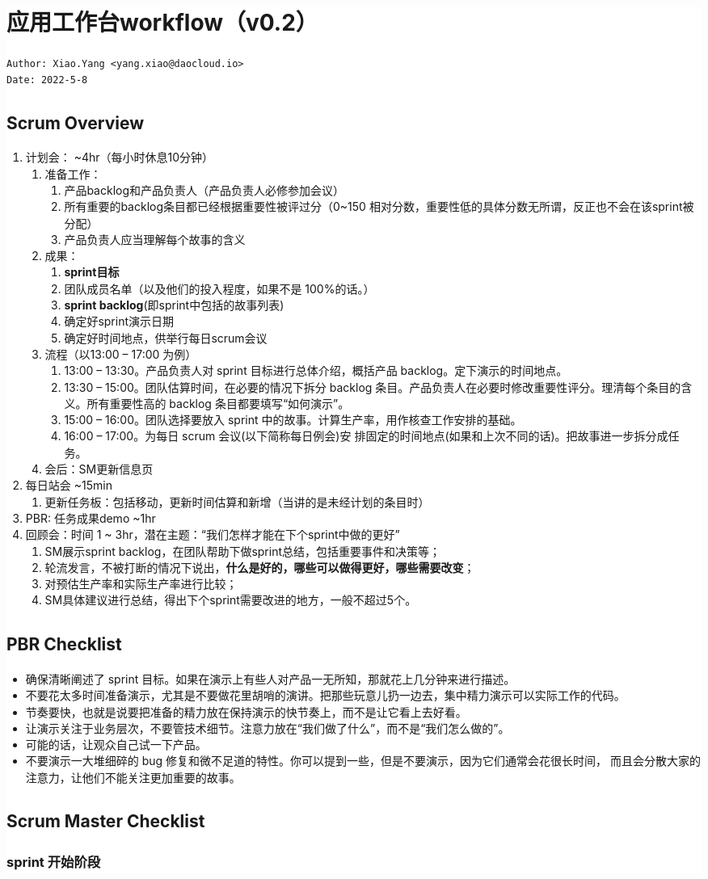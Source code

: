 # 应用工作台workflow（v0.2）

```
Author: Xiao.Yang <yang.xiao@daocloud.io>
Date: 2022-5-8
```

## Scrum Overview

1. 计划会： ~4hr（每小时休息10分钟）
    1. 准备工作：
        1. 产品backlog和产品负责人（产品负责人必修参加会议）
        2. 所有重要的backlog条目都已经根据重要性被评过分（0~150 相对分数，重要性低的具体分数无所谓，反正也不会在该sprint被分配）
        3. 产品负责人应当理解每个故事的含义
    2. 成果：
        1. **sprint目标**
        2. 团队成员名单（以及他们的投入程度，如果不是 100%的话。）
        3. **sprint backlog**(即sprint中包括的故事列表)
        4. 确定好sprint演示日期
        5. 确定好时间地点，供举行每日scrum会议
    3. 流程（以13:00 – 17:00 为例）
        1. 13:00 – 13:30。产品负责人对 sprint 目标进行总体介绍，概括产品 backlog。定下演示的时间地点。
        2. 13:30 – 15:00。团队估算时间，在必要的情况下拆分 backlog 条目。产品负责人在必要时修改重要性评分。理清每个条目的含义。所有重要性高的 backlog 条目都要填写“如何演示”。
        3. 15:00 – 16:00。团队选择要放入 sprint 中的故事。计算生产率，用作核查工作安排的基础。
        4. 16:00 – 17:00。为每日 scrum 会议(以下简称每日例会)安 排固定的时间地点(如果和上次不同的话)。把故事进一步拆分成任务。
    4. 会后：SM更新信息页
2. 每日站会 ~15min
    1. 更新任务板：包括移动，更新时间估算和新增（当讲的是未经计划的条目时）
3. PBR: 任务成果demo ~1hr
4. 回顾会：时间 1 ~ 3hr，潜在主题：“我们怎样才能在下个sprint中做的更好”
    1. SM展示sprint backlog，在团队帮助下做sprint总结，包括重要事件和决策等；
    2. 轮流发言，不被打断的情况下说出，**什么是好的，哪些可以做得更好，哪些需要改变**；
    3. 对预估生产率和实际生产率进行比较；
    4. SM具体建议进行总结，得出下个sprint需要改进的地方，一般不超过5个。

## PBR Checklist

- 确保清晰阐述了 sprint 目标。如果在演示上有些人对产品一无所知，那就花上几分钟来进行描述。
- 不要花太多时间准备演示，尤其是不要做花里胡哨的演讲。把那些玩意儿扔一边去，集中精力演示可以实际工作的代码。
- 节奏要快，也就是说要把准备的精力放在保持演示的快节奏上，而不是让它看上去好看。
- 让演示关注于业务层次，不要管技术细节。注意力放在“我们做了什么”，而不是“我们怎么做的”。
- 可能的话，让观众自己试一下产品。
- 不要演示一大堆细碎的 bug 修复和微不足道的特性。你可以提到一些，但是不要演示，因为它们通常会花很长时间， 而且会分散大家的注意力，让他们不能关注更加重要的故事。

## Scrum Master Checklist

### sprint 开始阶段
